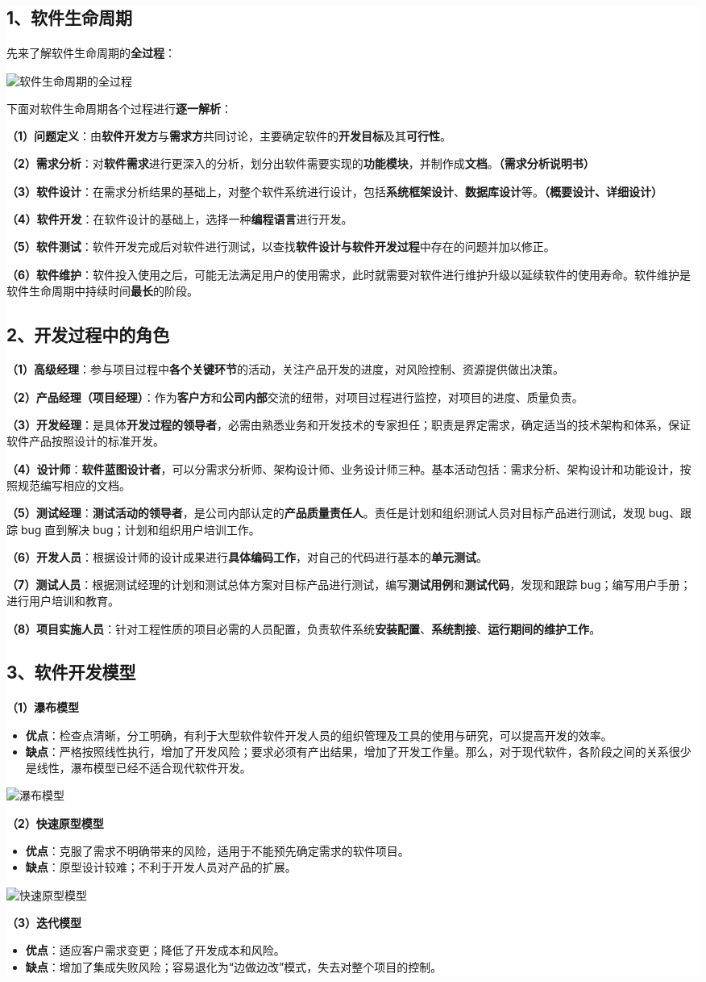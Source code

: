 ## 1、软件生命周期

先来了解软件生命周期的**全过程**：

![软件生命周期的全过程](https://img-blog.csdnimg.cn/20210327122404697.png?x-oss-process=image/watermark,type_ZmFuZ3poZW5naGVpdGk,shadow_10,text_aHR0cHM6Ly9ibG9nLmNzZG4ubmV0L3dlaXhpbl80NDgwMzc1Mw==,size_16,color_FFFFFF,t_70#pic_center)

下面对软件生命周期各个过程进行**逐一解析**：

**（1）问题定义**：由**软件开发方**与**需求方**共同讨论，主要确定软件的**开发目标**及其**可行性**。

**（2）需求分析**：对**软件需求**进行更深入的分析，划分出软件需要实现的**功能模块**，并制作成**文档**。**（需求分析说明书）**

**（3）软件设计**：在需求分析结果的基础上，对整个软件系统进行设计，包括**系统框架设计**、**数据库设计**等。**（概要设计、详细设计）**

**（4）软件开发**：在软件设计的基础上，选择一种**编程语言**进行开发。

**（5）软件测试**：软件开发完成后对软件进行测试，以查找**软件设计与软件开发过程**中存在的问题并加以修正。

**（6）软件维护**：软件投入使用之后，可能无法满足用户的使用需求，此时就需要对软件进行维护升级以延续软件的使用寿命。软件维护是软件生命周期中持续时间**最长**的阶段。

## 2、开发过程中的角色

**（1）高级经理**：参与项目过程中**各个关键环节**的活动，关注产品开发的进度，对风险控制、资源提供做出决策。

**（2）产品经理（项目经理）**：作为**客户方**和**公司内部**交流的纽带，对项目过程进行监控，对项目的进度、质量负责。

**（3）开发经理**：是具体**开发过程的领导者**，必需由熟悉业务和开发技术的专家担任；职责是界定需求，确定适当的技术架构和体系，保证软件产品按照设计的标准开发。

**（4）设计师**：**软件蓝图设计者**，可以分需求分析师、架构设计师、业务设计师三种。基本活动包括：需求分析、架构设计和功能设计，按照规范编写相应的文档。

**（5）测试经理**：**测试活动的领导者**，是公司内部认定的**产品质量责任人**。责任是计划和组织测试人员对目标产品进行测试，发现 bug、跟踪 bug 直到解决 bug；计划和组织用户培训工作。

**（6）开发人员**：根据设计师的设计成果进行**具体编码工作**，对自己的代码进行基本的**单元测试**。

**（7）测试人员**：根据测试经理的计划和测试总体方案对目标产品进行测试，编写**测试用例**和**测试代码**，发现和跟踪 bug；编写用户手册；进行用户培训和教育。

**（8）项目实施人员**：针对工程性质的项目必需的人员配置，负责软件系统**安装配置**、**系统割接**、**运行期间的维护工作**。

## 3、软件开发模型

**（1）瀑布模型**

- **优点**：检查点清晰，分工明确，有利于大型软件软件开发人员的组织管理及工具的使用与研究，可以提高开发的效率。
- **缺点**：严格按照线性执行，增加了开发风险；要求必须有产出结果，增加了开发工作量。那么，对于现代软件，各阶段之间的关系很少是线性，瀑布模型已经不适合现代软件开发。

![瀑布模型](https://img-blog.csdnimg.cn/20210327122429150.png?x-oss-process=image/watermark,type_ZmFuZ3poZW5naGVpdGk,shadow_10,text_aHR0cHM6Ly9ibG9nLmNzZG4ubmV0L3dlaXhpbl80NDgwMzc1Mw==,size_16,color_FFFFFF,t_70#pic_center)

**（2）快速原型模型**

- **优点**：克服了需求不明确带来的风险，适用于不能预先确定需求的软件项目。
- **缺点**：原型设计较难；不利于开发人员对产品的扩展。

![快速原型模型](https://img-blog.csdnimg.cn/20210327122441349.png?x-oss-process=image/watermark,type_ZmFuZ3poZW5naGVpdGk,shadow_10,text_aHR0cHM6Ly9ibG9nLmNzZG4ubmV0L3dlaXhpbl80NDgwMzc1Mw==,size_16,color_FFFFFF,t_70#pic_center)

**（3）迭代模型**

- **优点**：适应客户需求变更；降低了开发成本和风险。
- **缺点**：增加了集成失败风险；容易退化为“边做边改”模式，失去对整个项目的控制。
